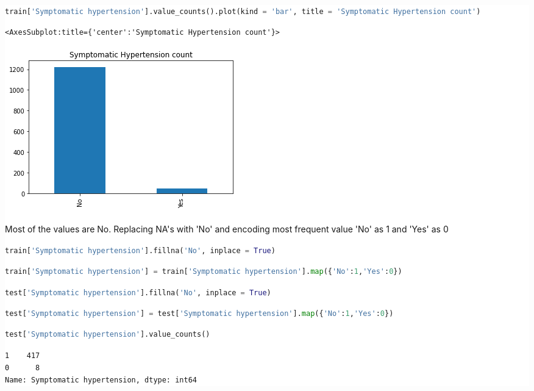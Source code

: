 
```python
train['Symptomatic hypertension'].value_counts().plot(kind = 'bar', title = 'Symptomatic Hypertension count')
```




    <AxesSubplot:title={'center':'Symptomatic Hypertension count'}>




    
![png](output_83_1.png)
    


Most of the values are No. Replacing NA's with 'No' and encoding most frequent value 'No' as 1 and 'Yes' as 0


```python
train['Symptomatic hypertension'].fillna('No', inplace = True)
```


```python
train['Symptomatic hypertension'] = train['Symptomatic hypertension'].map({'No':1,'Yes':0})
```


```python
test['Symptomatic hypertension'].fillna('No', inplace = True)
```


```python
test['Symptomatic hypertension'] = test['Symptomatic hypertension'].map({'No':1,'Yes':0})
```


```python
test['Symptomatic hypertension'].value_counts()
```




    1    417
    0      8
    Name: Symptomatic hypertension, dtype: int64

